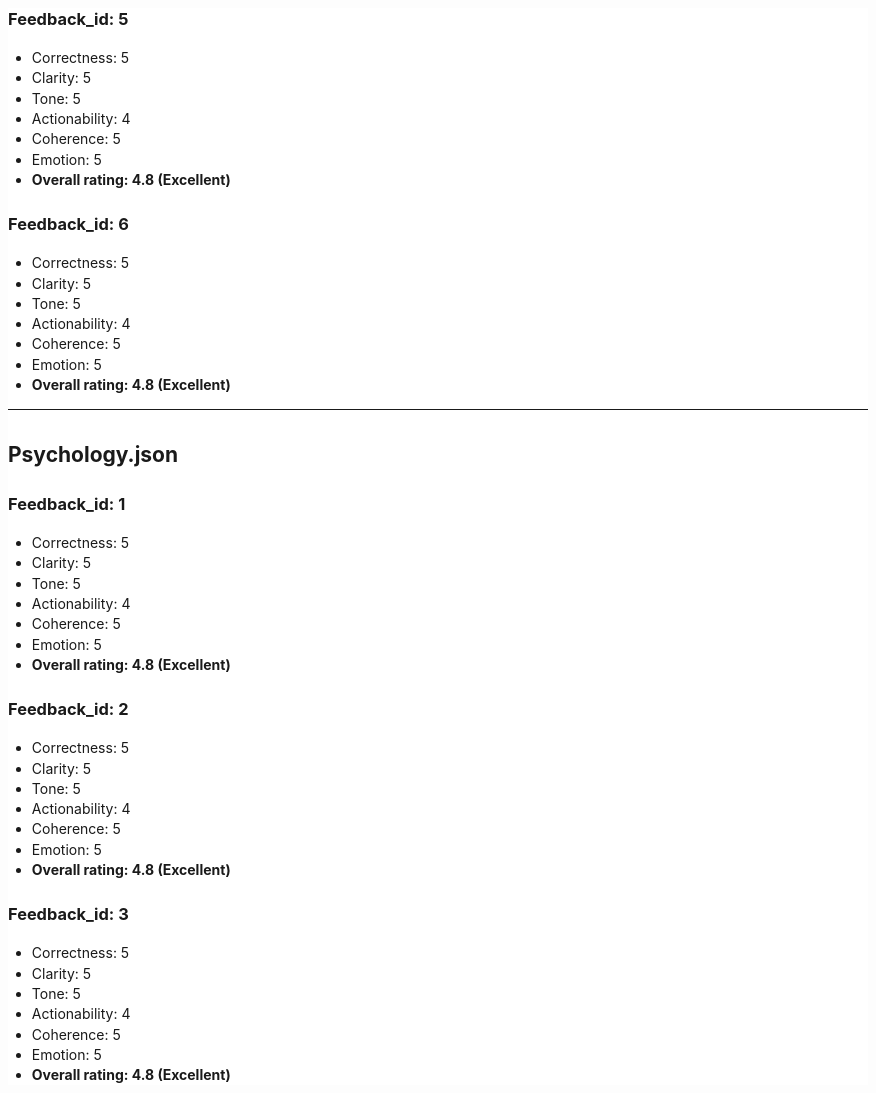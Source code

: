 ### Feedback_id: 5
- Correctness: 5  
- Clarity: 5  
- Tone: 5  
- Actionability: 4  
- Coherence: 5  
- Emotion: 5  
- **Overall rating: 4.8 (Excellent)**  

### Feedback_id: 6
- Correctness: 5  
- Clarity: 5  
- Tone: 5  
- Actionability: 4  
- Coherence: 5  
- Emotion: 5  
- **Overall rating: 4.8 (Excellent)**  

---

## Psychology.json

### Feedback_id: 1
- Correctness: 5  
- Clarity: 5  
- Tone: 5  
- Actionability: 4  
- Coherence: 5  
- Emotion: 5  
- **Overall rating: 4.8 (Excellent)**  

### Feedback_id: 2
- Correctness: 5  
- Clarity: 5  
- Tone: 5  
- Actionability: 4  
- Coherence: 5  
- Emotion: 5  
- **Overall rating: 4.8 (Excellent)**  

### Feedback_id: 3
- Correctness: 5  
- Clarity: 5  
- Tone: 5  
- Actionability: 4  
- Coherence: 5  
- Emotion: 5  
- **Overall rating: 4.8 (Excellent)**  
